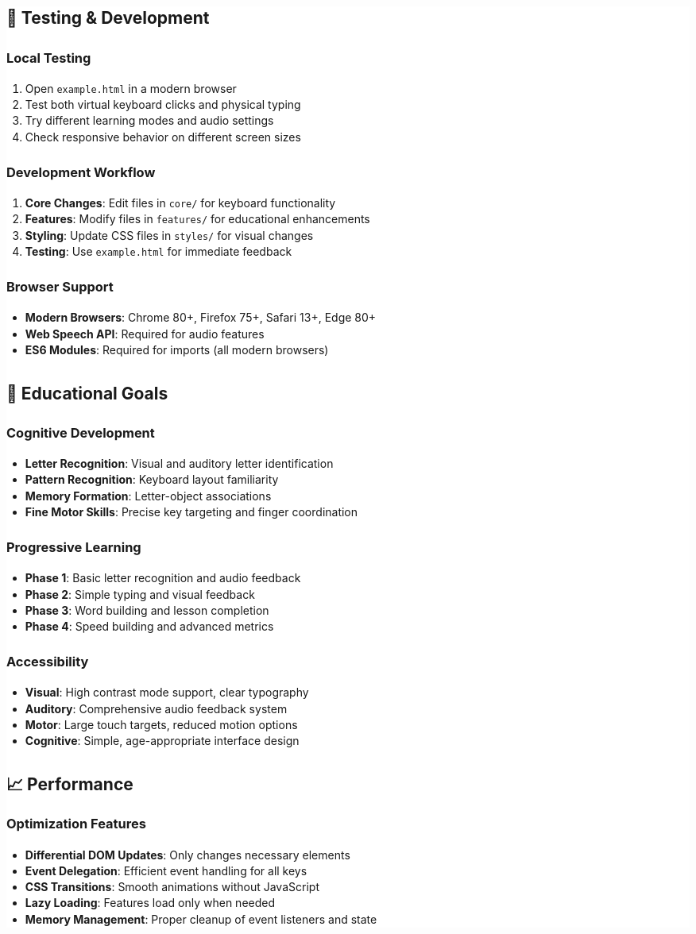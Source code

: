 ## 🧪 Testing & Development

### Local Testing
1. Open `example.html` in a modern browser
2. Test both virtual keyboard clicks and physical typing
3. Try different learning modes and audio settings
4. Check responsive behavior on different screen sizes

### Development Workflow
1. **Core Changes**: Edit files in `core/` for keyboard functionality
2. **Features**: Modify files in `features/` for educational enhancements  
3. **Styling**: Update CSS files in `styles/` for visual changes
4. **Testing**: Use `example.html` for immediate feedback

### Browser Support
- **Modern Browsers**: Chrome 80+, Firefox 75+, Safari 13+, Edge 80+
- **Web Speech API**: Required for audio features
- **ES6 Modules**: Required for imports (all modern browsers)

## 🎯 Educational Goals

### Cognitive Development
- **Letter Recognition**: Visual and auditory letter identification
- **Pattern Recognition**: Keyboard layout familiarity
- **Memory Formation**: Letter-object associations
- **Fine Motor Skills**: Precise key targeting and finger coordination

### Progressive Learning
- **Phase 1**: Basic letter recognition and audio feedback
- **Phase 2**: Simple typing and visual feedback
- **Phase 3**: Word building and lesson completion
- **Phase 4**: Speed building and advanced metrics

### Accessibility
- **Visual**: High contrast mode support, clear typography
- **Auditory**: Comprehensive audio feedback system
- **Motor**: Large touch targets, reduced motion options
- **Cognitive**: Simple, age-appropriate interface design

## 📈 Performance

### Optimization Features
- **Differential DOM Updates**: Only changes necessary elements
- **Event Delegation**: Efficient event handling for all keys
- **CSS Transitions**: Smooth animations without JavaScript
- **Lazy Loading**: Features load only when needed
- **Memory Management**: Proper cleanup of event listeners and state

